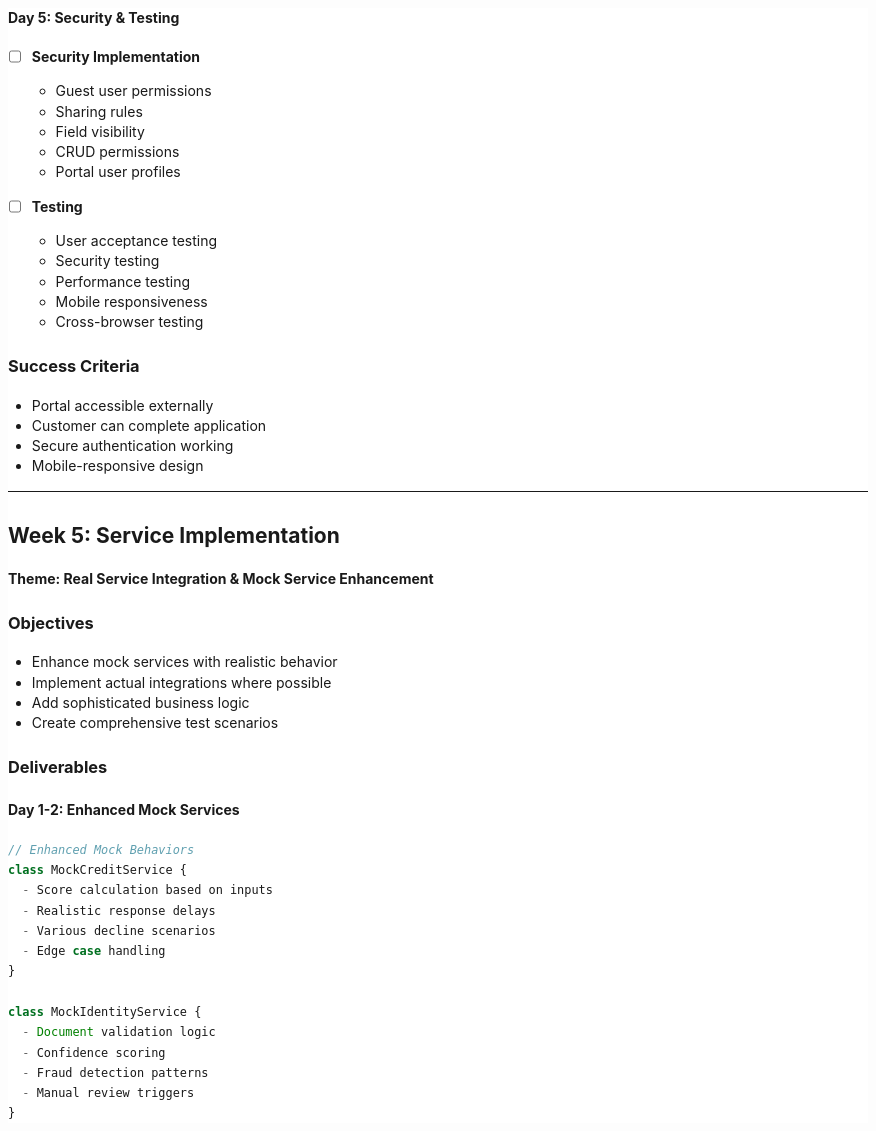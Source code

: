 #### Day 5: Security & Testing
- [ ] **Security Implementation**
  - Guest user permissions
  - Sharing rules
  - Field visibility
  - CRUD permissions
  - Portal user profiles

- [ ] **Testing**
  - User acceptance testing
  - Security testing
  - Performance testing
  - Mobile responsiveness
  - Cross-browser testing

### Success Criteria
- Portal accessible externally
- Customer can complete application
- Secure authentication working
- Mobile-responsive design

---

## Week 5: Service Implementation
**Theme: Real Service Integration & Mock Service Enhancement**

### Objectives
- Enhance mock services with realistic behavior
- Implement actual integrations where possible
- Add sophisticated business logic
- Create comprehensive test scenarios

### Deliverables

#### Day 1-2: Enhanced Mock Services
```javascript
// Enhanced Mock Behaviors
class MockCreditService {
  - Score calculation based on inputs
  - Realistic response delays
  - Various decline scenarios
  - Edge case handling
}

class MockIdentityService {
  - Document validation logic
  - Confidence scoring
  - Fraud detection patterns
  - Manual review triggers
}
```
